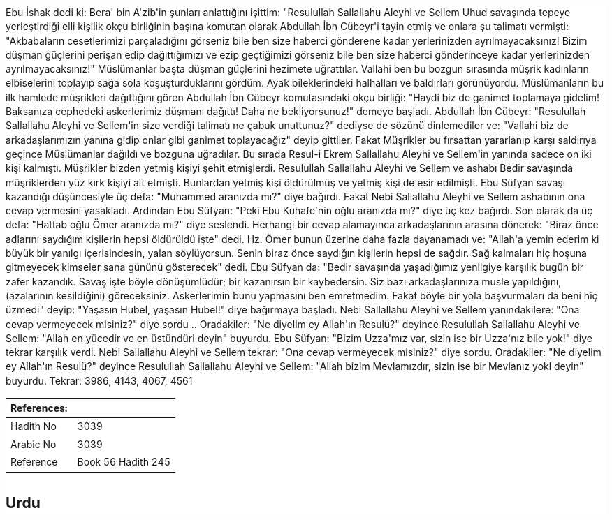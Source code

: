 Ebu İshak dedi ki: Bera' bin A'zib'in şunları anlattığını işittim: "Resulullah Sallallahu Aleyhi ve Sellem Uhud savaşında tepeye yerleştirdiği elli kişilik okçu birliğinin başına komutan olarak Abdullah İbn Cübeyr'i tayin etmiş ve onlara şu talimatı vermişti: "Akbabaların cesetlerimizi parçaladığını görseniz bile ben size haberci gönderene kadar yerlerinizden ayrılmayacaksınız! Bizim düşman güçlerini perişan edip dağıttığımızı ve ezip geçtiğimizi görseniz bile ben size haberci gönderinceye kadar yerlerinizden ayrılmayacaksınız!" Müslümanlar başta düşman güçlerini hezimete uğrattılar. Vallahi ben bu bozgun sırasında müşrik kadınların elbiselerini toplayıp sağa sola koşuşturduklarını gördüm. Ayak bileklerindeki halhalları ve baldırları görünüyordu. Müslümanların bu ilk hamlede müşrikleri dağıttığını gören Abdullah İbn Cübeyr komutasındaki okçu birliği: "Haydi biz de ganimet toplamaya gidelim! Baksanıza cephedeki askerlerimiz düşmanı dağıttı! Daha ne bekliyorsunuz!" demeye başladı. Abdullah İbn Cübeyr: "Resulullah Sallallahu Aleyhi ve Sellem'in size verdiği talimatı ne çabuk unuttunuz?" dediyse de sözünü dinlemediler ve: "Vallahi biz de arkadaşlarımızın yanına gidip onlar gibi ganimet toplayacağız" deyip gittiler. Fakat Müşrikler bu fırsattan yararlanıp karşı saldırıya geçince Müslümanlar dağıldı ve bozguna uğradılar. Bu sırada Resul-i Ekrem Sallallahu Aleyhi ve Sellem'in yanında sadece on iki kişi kalmıştı. Müşrikler bizden yetmiş kişiyi şehit etmişlerdi. Resulullah Sallallahu Aleyhi ve Sellem ve ashabı Bedir savaşında müşriklerden yüz kırk kişiyi alt etmişti. Bunlardan yetmiş kişi öldürülmüş ve yetmiş kişi de esir edilmişti. Ebu Süfyan savaşı kazandığı düşüncesiyle üç defa: "Muhammed aranızda mı?" diye bağırdı. Fakat Nebi Sallallahu Aleyhi ve Sellem ashabının ona cevap vermesini yasakladı. Ardından Ebu Süfyan: "Peki Ebu Kuhafe'nin oğlu aranızda mı?" diye üç kez bağırdı. Son olarak da üç defa: "Hattab oğlu Ömer aranızda mı?" diye seslendi. Herhangi bir cevap alamayınca arkadaşlarının arasına dönerek: "Biraz önce adlarını saydığım kişilerin hepsi öldürüldü işte" dedi. Hz. Ömer bunun üzerine daha fazla dayanamadı ve: "Allah'a yemin ederim ki büyük bir yanılgı içerisindesin, yalan söylüyorsun. Senin biraz önce saydığın kişilerin hepsi de sağdır. Sağ kalmaları hiç hoşuna gitmeyecek kimseler sana gününü gösterecek" dedi. Ebu Süfyan da: "Bedir savaşında yaşadığımız yenilgiye karşılık bugün bir zafer kazandık. Savaş işte böyle dönüşümlüdür; bir kazanırsın bir kaybedersin. Siz bazı arkadaşlarınıza musle yapıldığını, (azalarının kesildiğini) göreceksiniz. Askerlerimin bunu yapmasını ben emretmedim. Fakat böyle bir yola başvurmaları da beni hiç üzmedi" deyip: "Yaşasın Hubel, yaşasın Hubel!" diye bağırmaya başladı. Nebi Sallallahu Aleyhi ve Sellem yanındakilere: "Ona cevap vermeyecek misiniz?" diye sordu .. Oradakiler: "Ne diyelim ey Allah'ın Resulü?" deyince Resulullah Sallallahu Aleyhi ve Sellem: "Allah en yücedir ve en üstündürl deyin" buyurdu. Ebu Süfyan: "Bizim Uzza'mız var, sizin ise bir Uzza'nız bile yok!" diye tekrar karşılık verdi. Nebi Sallallahu Aleyhi ve Sellem tekrar: "Ona cevap vermeyecek misiniz?" diye sordu. Oradakiler: "Ne diyelim ey Allah'ın Resulü?" deyince Resulullah Sallallahu Aleyhi ve Sellem: "Allah bizim Mevlamızdır, sizin ise bir Mevlanız yokl deyin" buyurdu. Tekrar: 3986, 4143, 4067, 4561
</div>
<div style={{backgroundColor:'#f8f9fa',padding:20, marginBottom: 10}}><table> <thead> <tr> <th>References:</th> <th></th> </tr> </thead> <tbody><tr><td>Hadith No</td><td>3039</td></tr><tr><td>Arabic No</td><td>3039</td></tr><tr><td>Reference</td><td>Book 56 Hadith 245</td></tr></tbody></table></div>

## Urdu


<div dir="rtl" lang="ur" style={{fontSize:'larger',backgroundColor:'#f8f9fa',padding:20}}>